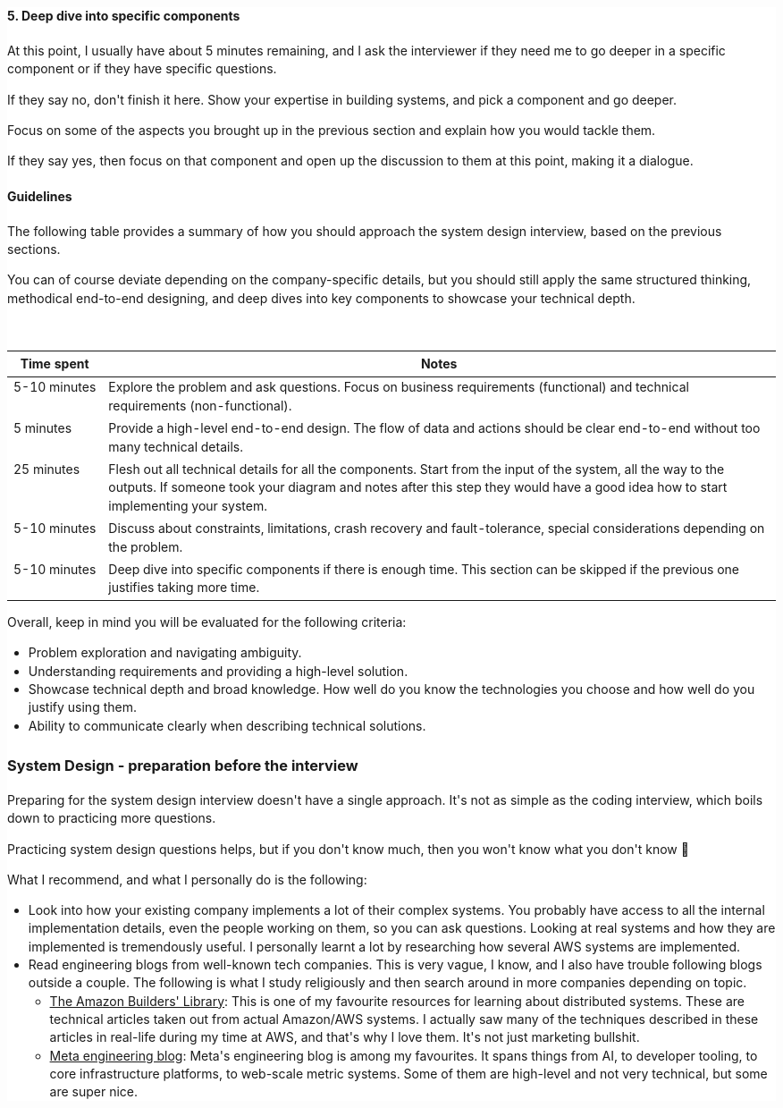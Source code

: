 #### 5. Deep dive into specific components

At this point, I usually have about 5 minutes remaining, and I ask the interviewer if they need me to go deeper in a specific component or if they have specific questions.

If they say no, don't finish it here.
Show your expertise in building systems, and pick a component and go deeper.

Focus on some of the aspects you brought up in the previous section and explain how you would tackle them.

If they say yes, then focus on that component and open up the discussion to them at this point, making it a dialogue.

#### Guidelines

The following table provides a summary of how you should approach the system design interview, based on the previous sections.

You can of course deviate depending on the company-specific details, but you should still apply the same structured thinking, methodical end-to-end designing, and deep dives into key components to showcase your technical depth.

<br/>

| <span style="white-space:nowrap;">Time spent</span> | Notes |
| ---------- | --------------------- |
| <span style="white-space:nowrap;">5-10 minutes</span> | Explore the problem and ask questions. Focus on business requirements (functional) and technical requirements (non-functional). |
| <span style="white-space:nowrap;">5 minutes</span> | Provide a high-level end-to-end design. The flow of data and actions should be clear end-to-end without too many technical details. |
| <span style="white-space:nowrap;">25 minutes</span> | Flesh out all technical details for all the components. Start from the input of the system, all the way to the outputs. If someone took your diagram and notes after this step they would have a good idea how to start implementing your system. |
| <span style="white-space:nowrap;">5-10 minutes</span> |  Discuss about constraints, limitations, crash recovery and fault-tolerance, special considerations depending on the problem. |
| <span style="white-space:nowrap;">5-10 minutes</span> | Deep dive into specific components if there is enough time. This section can be skipped if the previous one justifies taking more time. |

Overall, keep in mind you will be evaluated for the following criteria:
- Problem exploration and navigating ambiguity.
- Understanding requirements and providing a high-level solution.
- Showcase technical depth and broad knowledge. How well do you know the technologies you choose and how well do you justify using them.
- Ability to communicate clearly when describing technical solutions.

### System Design - preparation before the interview

Preparing for the system design interview doesn't have a single approach.
It's not as simple as the coding interview, which boils down to practicing more questions.

Practicing system design questions helps, but if you don't know much, then you won't know what you don't know 🤯

What I recommend, and what I personally do is the following:
- Look into how your existing company implements a lot of their complex systems. You probably have access to all the internal implementation details, even the people working on them, so you can ask questions. Looking at real systems and how they are implemented is tremendously useful. I personally learnt a lot by researching how several AWS systems are implemented.
- Read engineering blogs from well-known tech companies. This is very vague, I know, and I also have trouble following blogs outside a couple. The following is what I study religiously and then search around in more companies depending on topic.
    - [The Amazon Builders' Library](https://aws.amazon.com/builders-library/): This is one of my favourite resources for learning about distributed systems. These are technical articles taken out from actual Amazon/AWS systems. I actually saw many of the techniques described in these articles in real-life during my time at AWS, and that's why I love them. It's not just marketing bullshit.
    - [Meta engineering blog](https://engineering.fb.com/): Meta's engineering blog is among my favourites. It spans things from AI, to developer tooling, to core infrastructure platforms, to web-scale metric systems. Some of them are high-level and not very technical, but some are super nice.
